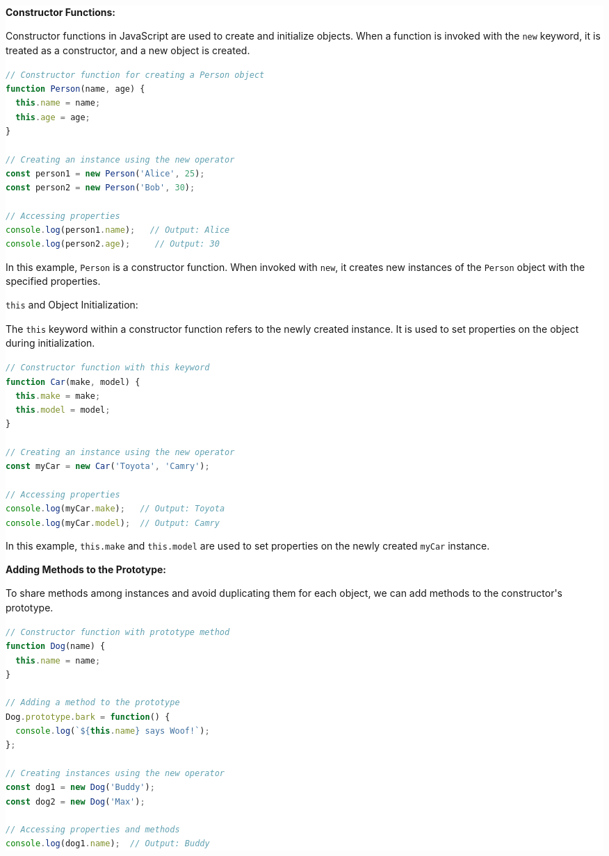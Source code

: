 **Constructor Functions:**

Constructor functions in JavaScript are used to create and initialize objects. When a function is invoked with the `new` keyword, it is treated as a constructor, and a new object is created.

```javascript
// Constructor function for creating a Person object
function Person(name, age) {
  this.name = name;
  this.age = age;
}

// Creating an instance using the new operator
const person1 = new Person('Alice', 25);
const person2 = new Person('Bob', 30);

// Accessing properties
console.log(person1.name);   // Output: Alice
console.log(person2.age);     // Output: 30
```

In this example, `Person` is a constructor function. When invoked with `new`, it creates new instances of the `Person` object with the specified properties.

`this` and Object Initialization:

The `this` keyword within a constructor function refers to the newly created instance. It is used to set properties on the object during initialization.

```javascript
// Constructor function with this keyword
function Car(make, model) {
  this.make = make;
  this.model = model;
}

// Creating an instance using the new operator
const myCar = new Car('Toyota', 'Camry');

// Accessing properties
console.log(myCar.make);   // Output: Toyota
console.log(myCar.model);  // Output: Camry
```

In this example, `this.make` and `this.model` are used to set properties on the newly created `myCar` instance.

**Adding Methods to the Prototype:**

To share methods among instances and avoid duplicating them for each object, we can add methods to the constructor's prototype.

```javascript
// Constructor function with prototype method
function Dog(name) {
  this.name = name;
}

// Adding a method to the prototype
Dog.prototype.bark = function() {
  console.log(`${this.name} says Woof!`);
};

// Creating instances using the new operator
const dog1 = new Dog('Buddy');
const dog2 = new Dog('Max');

// Accessing properties and methods
console.log(dog1.name);  // Output: Buddy
```